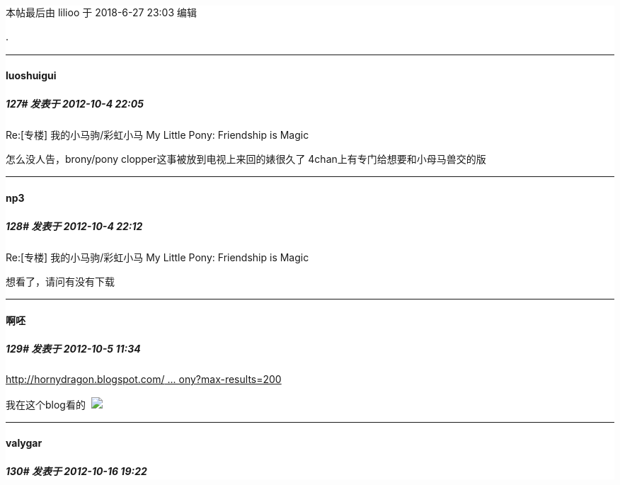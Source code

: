 
 本帖最后由 lilioo 于 2018-6-27 23:03 编辑 

.







*****

####  luoshuigui  
##### 127#       发表于 2012-10-4 22:05

Re:[专楼] 我的小马驹/彩虹小马 My Little Pony: Friendship is Magic



怎么没人告，brony/pony clopper这事被放到电视上来回的婊很久了
4chan上有专门给想要和小母马兽交的版







*****

####  np3  
##### 128#       发表于 2012-10-4 22:12

Re:[专楼] 我的小马驹/彩虹小马 My Little Pony: Friendship is Magic



想看了，请问有没有下载







*****

####  啊呸  
##### 129#       发表于 2012-10-5 11:34



[http://hornydragon.blogspot.com/ ... ony?max-results=200](http://hornydragon.blogspot.com/search/label/My%20Little%20Pony?max-results=200)

我在这个blog看的  <img src="https://static.saraba1st.com/image/smiley/face/131.gif" referrerpolicy="no-referrer">







*****

####  valygar  
##### 130#       发表于 2012-10-16 19:22
